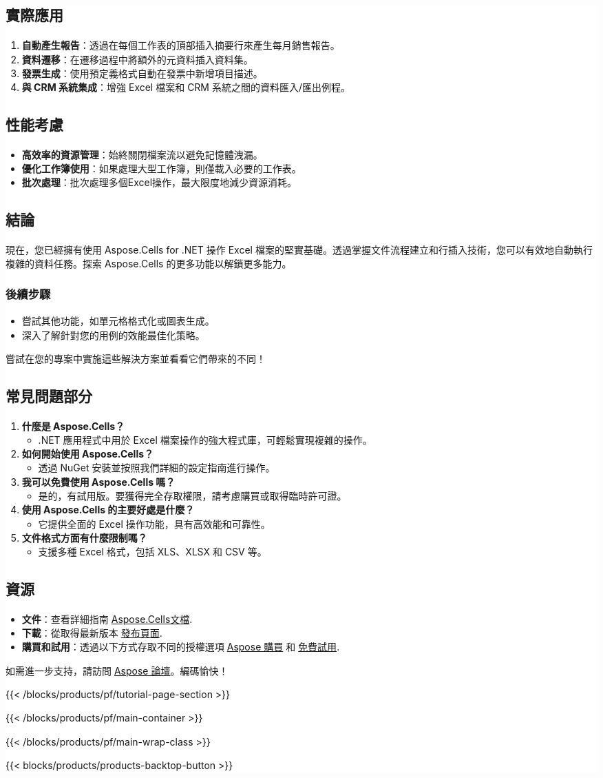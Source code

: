 ## 實際應用

1. **自動產生報告**：透過在每個工作表的頂部插入摘要行來產生每月銷售報告。
2. **資料遷移**：在遷移過程中將額外的元資料插入資料集。
3. **發票生成**：使用預定義格式自動在發票中新增項目描述。
4. **與 CRM 系統集成**：增強 Excel 檔案和 CRM 系統之間的資料匯入/匯出例程。

## 性能考慮

- **高效率的資源管理**：始終關閉檔案流以避免記憶體洩漏。
- **優化工作簿使用**：如果處理大型工作簿，則僅載入必要的工作表。
- **批次處理**：批次處理多個Excel操作，最大限度地減少資源消耗。

## 結論

現在，您已經擁有使用 Aspose.Cells for .NET 操作 Excel 檔案的堅實基礎。透過掌握文件流程建立和行插入技術，您可以有效地自動執行複雜的資料任務。探索 Aspose.Cells 的更多功能以解鎖更多能力。

### 後續步驟

- 嘗試其他功能，如單元格格式化或圖表生成。
- 深入了解針對您的用例的效能最佳化策略。

嘗試在您的專案中實施這些解決方案並看看它們帶來的不同！

## 常見問題部分

1. **什麼是 Aspose.Cells？**
   - .NET 應用程式中用於 Excel 檔案操作的強大程式庫，可輕鬆實現複雜的操作。
2. **如何開始使用 Aspose.Cells？**
   - 透過 NuGet 安裝並按照我們詳細的設定指南進行操作。
3. **我可以免費使用 Aspose.Cells 嗎？**
   - 是的，有試用版。要獲得完全存取權限，請考慮購買或取得臨時許可證。
4. **使用 Aspose.Cells 的主要好處是什麼？**
   - 它提供全面的 Excel 操作功能，具有高效能和可靠性。
5. **文件格式方面有什麼限制嗎？**
   - 支援多種 Excel 格式，包括 XLS、XLSX 和 CSV 等。

## 資源

- **文件**：查看詳細指南 [Aspose.Cells文檔](https://reference。aspose.com/cells/net/).
- **下載**：從取得最新版本 [發布頁面](https://releases。aspose.com/cells/net/).
- **購買和試用**：透過以下方式存取不同的授權選項 [Aspose 購買](https://purchase.aspose.com/buy) 和 [免費試用](https://releases。aspose.com/cells/net/).

如需進一步支持，請訪問 [Aspose 論壇](https://forum.aspose.com/c/cells/9)。編碼愉快！


{{< /blocks/products/pf/tutorial-page-section >}}

{{< /blocks/products/pf/main-container >}}

{{< /blocks/products/pf/main-wrap-class >}}

{{< blocks/products/products-backtop-button >}}